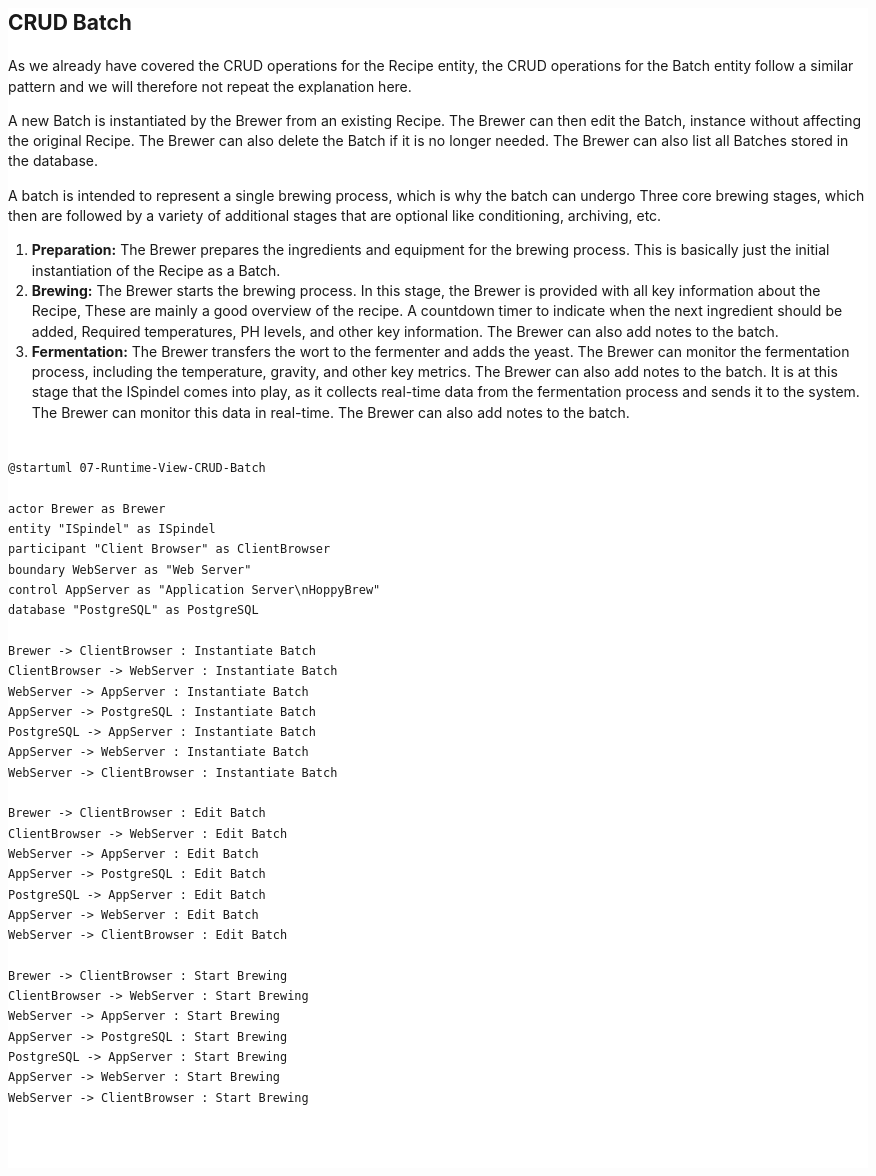 ## CRUD Batch

As we already have covered the CRUD operations for the Recipe entity, the CRUD operations for the Batch entity follow a similar pattern and we will therefore not repeat the explanation here.

A new Batch is instantiated by the Brewer from an existing Recipe. The Brewer can then edit the Batch, instance without affecting the original Recipe. The Brewer can also delete the Batch if it is no longer needed. The Brewer can also list all Batches stored in the database.

A batch is intended to represent a single brewing process, which is why the batch can undergo Three core brewing stages, which then are followed by a variety of additional stages that are optional like conditioning, archiving, etc.

1. **Preparation:** The Brewer prepares the ingredients and equipment for the brewing process. This is basically just the initial instantiation of the Recipe as a Batch.
2. **Brewing:** The Brewer starts the brewing process. In this stage, the Brewer is provided with all key information about the Recipe, These are mainly a good overview of the recipe. A countdown timer to indicate when the next ingredient should be added, Required temperatures, PH levels, and other key information. The Brewer can also add notes to the batch.
3. **Fermentation:** The Brewer transfers the wort to the fermenter and adds the yeast. The Brewer can monitor the fermentation process, including the temperature, gravity, and other key metrics. The Brewer can also add notes to the batch. It is at this stage that the ISpindel comes into play, as it collects real-time data from the fermentation process and sends it to the system. The Brewer can monitor this data in real-time. The Brewer can also add notes to the batch.

<pre id="mycode" class="haskell numberLines" startFrom="100">
  <code>
@startuml 07-Runtime-View-CRUD-Batch

actor Brewer as Brewer
entity "ISpindel" as ISpindel
participant "Client Browser" as ClientBrowser
boundary WebServer as "Web Server"
control AppServer as "Application Server\nHoppyBrew"
database "PostgreSQL" as PostgreSQL

Brewer -> ClientBrowser : Instantiate Batch
ClientBrowser -> WebServer : Instantiate Batch
WebServer -> AppServer : Instantiate Batch
AppServer -> PostgreSQL : Instantiate Batch
PostgreSQL -> AppServer : Instantiate Batch
AppServer -> WebServer : Instantiate Batch
WebServer -> ClientBrowser : Instantiate Batch

Brewer -> ClientBrowser : Edit Batch
ClientBrowser -> WebServer : Edit Batch
WebServer -> AppServer : Edit Batch
AppServer -> PostgreSQL : Edit Batch
PostgreSQL -> AppServer : Edit Batch
AppServer -> WebServer : Edit Batch
WebServer -> ClientBrowser : Edit Batch

Brewer -> ClientBrowser : Start Brewing
ClientBrowser -> WebServer : Start Brewing
WebServer -> AppServer : Start Brewing
AppServer -> PostgreSQL : Start Brewing
PostgreSQL -> AppServer : Start Brewing
AppServer -> WebServer : Start Brewing
WebServer -> ClientBrowser : Start Brewing
